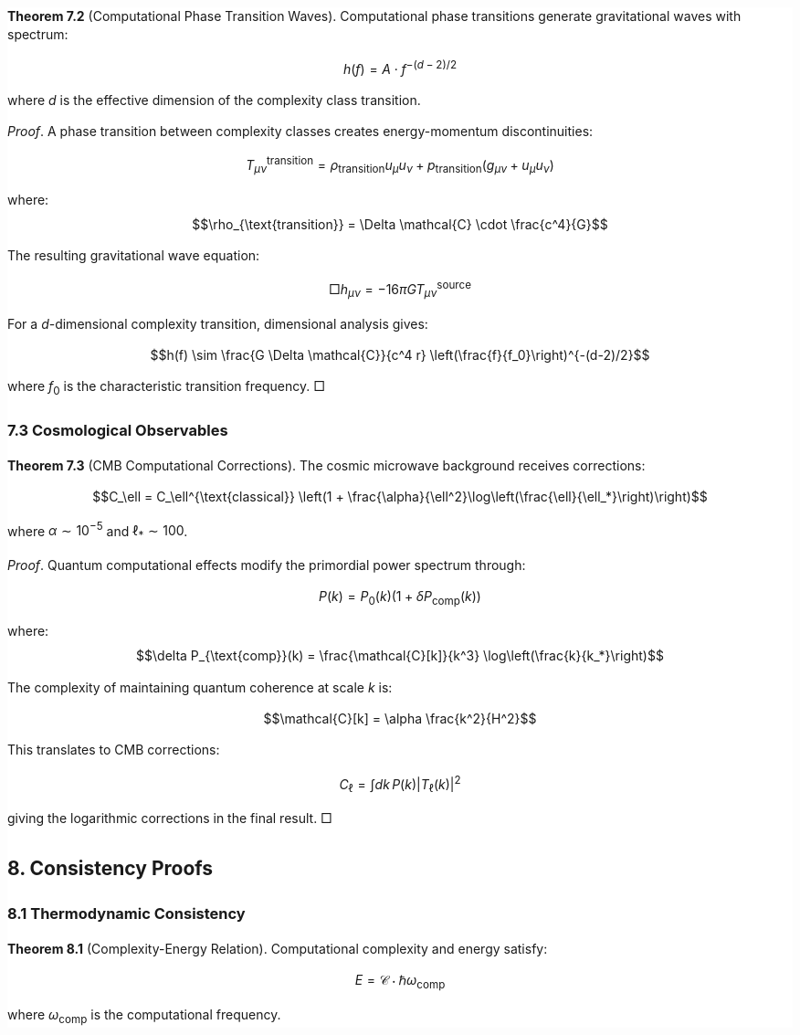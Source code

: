**Theorem 7.2** (Computational Phase Transition Waves). Computational phase transitions generate gravitational waves with spectrum:

$$h(f) = A \cdot f^{-(d-2)/2}$$

where $d$ is the effective dimension of the complexity class transition.

*Proof*. A phase transition between complexity classes creates energy-momentum discontinuities:

$$T_{\mu\nu}^{\text{transition}} = \rho_{\text{transition}} u_\mu u_\nu + p_{\text{transition}} (g_{\mu\nu} + u_\mu u_\nu)$$

where:
$$\rho_{\text{transition}} = \Delta \mathcal{C} \cdot \frac{c^4}{G}$$

The resulting gravitational wave equation:

$$\Box h_{\mu\nu} = -16\pi G T_{\mu\nu}^{\text{source}}$$

For a $d$-dimensional complexity transition, dimensional analysis gives:

$$h(f) \sim \frac{G \Delta \mathcal{C}}{c^4 r} \left(\frac{f}{f_0}\right)^{-(d-2)/2}$$

where $f_0$ is the characteristic transition frequency. □

### 7.3 Cosmological Observables

**Theorem 7.3** (CMB Computational Corrections). The cosmic microwave background receives corrections:

$$C_\ell = C_\ell^{\text{classical}} \left(1 + \frac{\alpha}{\ell^2}\log\left(\frac{\ell}{\ell_*}\right)\right)$$

where $\alpha \sim 10^{-5}$ and $\ell_* \sim 100$.

*Proof*. Quantum computational effects modify the primordial power spectrum through:

$$P(k) = P_0(k) \left(1 + \delta P_{\text{comp}}(k)\right)$$

where:
$$\delta P_{\text{comp}}(k) = \frac{\mathcal{C}[k]}{k^3} \log\left(\frac{k}{k_*}\right)$$

The complexity of maintaining quantum coherence at scale $k$ is:

$$\mathcal{C}[k] = \alpha \frac{k^2}{H^2}$$

This translates to CMB corrections:

$$C_\ell = \int dk \, P(k) |T_\ell(k)|^2$$

giving the logarithmic corrections in the final result. □

## 8. Consistency Proofs

### 8.1 Thermodynamic Consistency

**Theorem 8.1** (Complexity-Energy Relation). Computational complexity and energy satisfy:

$$E = \mathcal{C} \cdot \hbar \omega_{\text{comp}}$$

where $\omega_{\text{comp}}$ is the computational frequency.
